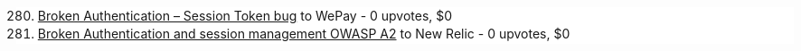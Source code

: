 280. [Broken Authentication – Session Token bug](https://hackerone.com/reports/39203) to WePay - 0 upvotes, $0
281. [Broken Authentication and session management OWASP A2](https://hackerone.com/reports/205309) to New Relic - 0 upvotes, $0
